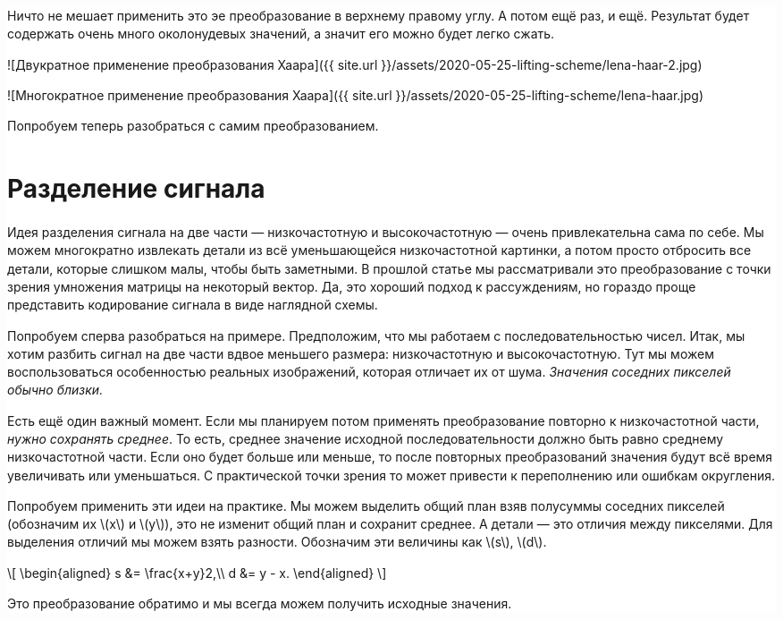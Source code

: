 Ничто не мешает применить это эе преобразование в верхнему правому углу.
А потом ещё раз, и ещё.
Результат будет содержать очень много околонудевых значений, а значит его можно будет легко сжать.

![Двукратное применение преобразования Хаара]({{ site.url }}/assets/2020-05-25-lifting-scheme/lena-haar-2.jpg)

![Многократное применение преобразования Хаара]({{ site.url }}/assets/2020-05-25-lifting-scheme/lena-haar.jpg)

Попробуем теперь разобраться с самим преобразованием.


Разделение сигнала
==================

Идея разделения сигнала на две части — низкочастотную и высокочастотную — очень привлекательна сама по себе.
Мы можем многократно извлекать детали из всё уменьшающейся низкочастотной картинки, а потом просто отбросить все детали, которые слишком малы, чтобы быть заметными.
В прошлой статье мы рассматривали это преобразование с точки зрения умножения матрицы на некоторый вектор.
Да, это хороший подход к рассуждениям, но гораздо проще представить кодирование сигнала в виде наглядной схемы.

Попробуем сперва разобраться на примере.
Предположим, что мы работаем с последовательностью чисел.
Итак, мы хотим разбить сигнал на две части вдвое меньшего размера: низкочастотную и высокочастотную.
Тут мы можем воспользоваться особенностью реальных изображений, которая отличает их от шума.
_Значения соседних пикселей обычно близки._

Есть ещё один важный момент.
Если мы планируем потом применять преобразование повторно к низкочастотной части, _нужно сохранять среднее_.
То есть, среднее значение исходной последовательности должно быть равно среднему низкочастотной части.
Если оно будет больше или меньше, то после повторных преобразований значения будут всё время увеличивать или уменьшаться.
С практической точки зрения то может привести к переполнению или ошибкам округления.

Попробуем применить эти идеи на практике.
Мы можем выделить общий план взяв полусуммы соседних пикселей (обозначим их \\(x\\) и \\(y\\)), это не изменит общий план и сохранит среднее.
А детали — это отличия между пикселями.
Для выделения отличий мы можем взять разности.
Обозначим эти величины как \\(s\\), \\(d\\).

\\[
\begin{aligned}
s &= \frac{x+y}2,\\\\
d &= y - x.
\end{aligned}
\\]

Это преобразование обратимо и мы всегда можем получить исходные значения.
